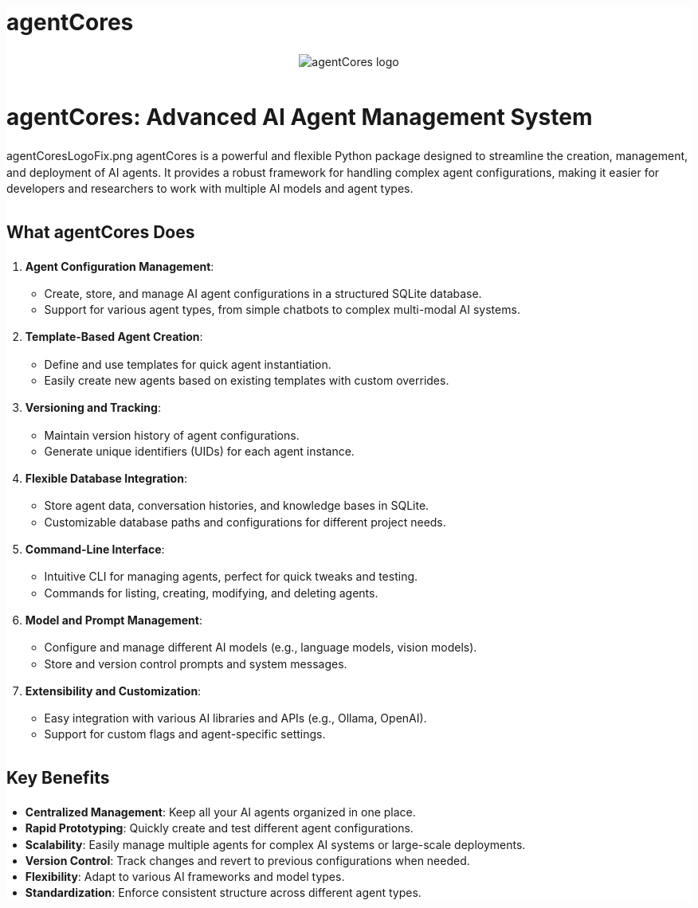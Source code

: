 # agentCores
<p align="center">
  <img src="https://raw.githubusercontent.com/Leoleojames1/agentCores/main/src/agentCores/data/agentCoresLogoFix.png" alt="agentCores logo" width="450"/>
</p>

# agentCores: Advanced AI Agent Management System
agentCoresLogoFix.png
agentCores is a powerful and flexible Python package designed to streamline the creation, management, and deployment of AI agents. It provides a robust framework for handling complex agent configurations, making it easier for developers and researchers to work with multiple AI models and agent types.

## What agentCores Does

1. **Agent Configuration Management**: 
   - Create, store, and manage AI agent configurations in a structured SQLite database.
   - Support for various agent types, from simple chatbots to complex multi-modal AI systems.

2. **Template-Based Agent Creation**:
   - Define and use templates for quick agent instantiation.
   - Easily create new agents based on existing templates with custom overrides.

3. **Versioning and Tracking**:
   - Maintain version history of agent configurations.
   - Generate unique identifiers (UIDs) for each agent instance.

4. **Flexible Database Integration**:
   - Store agent data, conversation histories, and knowledge bases in SQLite.
   - Customizable database paths and configurations for different project needs.

5. **Command-Line Interface**:
   - Intuitive CLI for managing agents, perfect for quick tweaks and testing.
   - Commands for listing, creating, modifying, and deleting agents.

6. **Model and Prompt Management**:
   - Configure and manage different AI models (e.g., language models, vision models).
   - Store and version control prompts and system messages.

7. **Extensibility and Customization**:
   - Easy integration with various AI libraries and APIs (e.g., Ollama, OpenAI).
   - Support for custom flags and agent-specific settings.

## Key Benefits

- **Centralized Management**: Keep all your AI agents organized in one place.
- **Rapid Prototyping**: Quickly create and test different agent configurations.
- **Scalability**: Easily manage multiple agents for complex AI systems or large-scale deployments.
- **Version Control**: Track changes and revert to previous configurations when needed.
- **Flexibility**: Adapt to various AI frameworks and model types.
- **Standardization**: Enforce consistent structure across different agent types.
